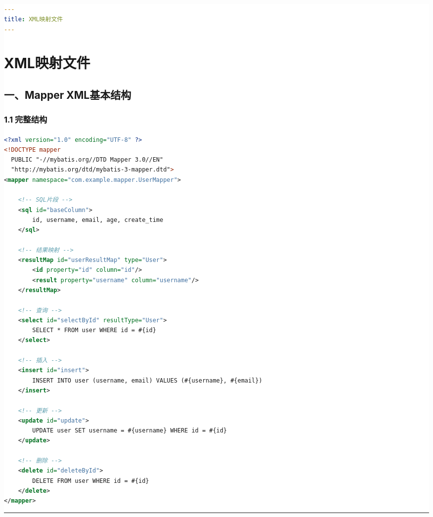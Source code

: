```yaml
---
title: XML映射文件
---
```


# XML映射文件

## 一、Mapper XML基本结构

### 1.1 完整结构

```xml
<?xml version="1.0" encoding="UTF-8" ?>
<!DOCTYPE mapper
  PUBLIC "-//mybatis.org//DTD Mapper 3.0//EN"
  "http://mybatis.org/dtd/mybatis-3-mapper.dtd">
<mapper namespace="com.example.mapper.UserMapper">
    
    <!-- SQL片段 -->
    <sql id="baseColumn">
        id, username, email, age, create_time
    </sql>
    
    <!-- 结果映射 -->
    <resultMap id="userResultMap" type="User">
        <id property="id" column="id"/>
        <result property="username" column="username"/>
    </resultMap>
    
    <!-- 查询 -->
    <select id="selectById" resultType="User">
        SELECT * FROM user WHERE id = #{id}
    </select>
    
    <!-- 插入 -->
    <insert id="insert">
        INSERT INTO user (username, email) VALUES (#{username}, #{email})
    </insert>
    
    <!-- 更新 -->
    <update id="update">
        UPDATE user SET username = #{username} WHERE id = #{id}
    </update>
    
    <!-- 删除 -->
    <delete id="deleteById">
        DELETE FROM user WHERE id = #{id}
    </delete>
</mapper>
```

---